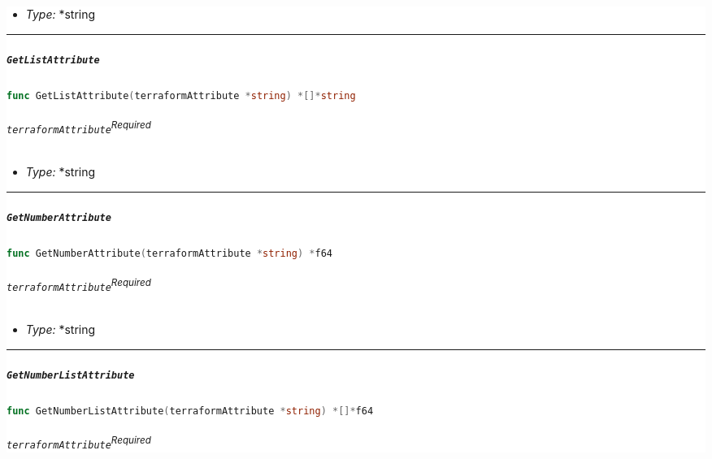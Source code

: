 - *Type:* *string

---

##### `GetListAttribute` <a name="GetListAttribute" id="rhizo-co-terraform-provider-oci.databaseAutonomousDatabaseSoftwareImage.DatabaseAutonomousDatabaseSoftwareImage.getListAttribute"></a>

```go
func GetListAttribute(terraformAttribute *string) *[]*string
```

###### `terraformAttribute`<sup>Required</sup> <a name="terraformAttribute" id="rhizo-co-terraform-provider-oci.databaseAutonomousDatabaseSoftwareImage.DatabaseAutonomousDatabaseSoftwareImage.getListAttribute.parameter.terraformAttribute"></a>

- *Type:* *string

---

##### `GetNumberAttribute` <a name="GetNumberAttribute" id="rhizo-co-terraform-provider-oci.databaseAutonomousDatabaseSoftwareImage.DatabaseAutonomousDatabaseSoftwareImage.getNumberAttribute"></a>

```go
func GetNumberAttribute(terraformAttribute *string) *f64
```

###### `terraformAttribute`<sup>Required</sup> <a name="terraformAttribute" id="rhizo-co-terraform-provider-oci.databaseAutonomousDatabaseSoftwareImage.DatabaseAutonomousDatabaseSoftwareImage.getNumberAttribute.parameter.terraformAttribute"></a>

- *Type:* *string

---

##### `GetNumberListAttribute` <a name="GetNumberListAttribute" id="rhizo-co-terraform-provider-oci.databaseAutonomousDatabaseSoftwareImage.DatabaseAutonomousDatabaseSoftwareImage.getNumberListAttribute"></a>

```go
func GetNumberListAttribute(terraformAttribute *string) *[]*f64
```

###### `terraformAttribute`<sup>Required</sup> <a name="terraformAttribute" id="rhizo-co-terraform-provider-oci.databaseAutonomousDatabaseSoftwareImage.DatabaseAutonomousDatabaseSoftwareImage.getNumberListAttribute.parameter.terraformAttribute"></a>
